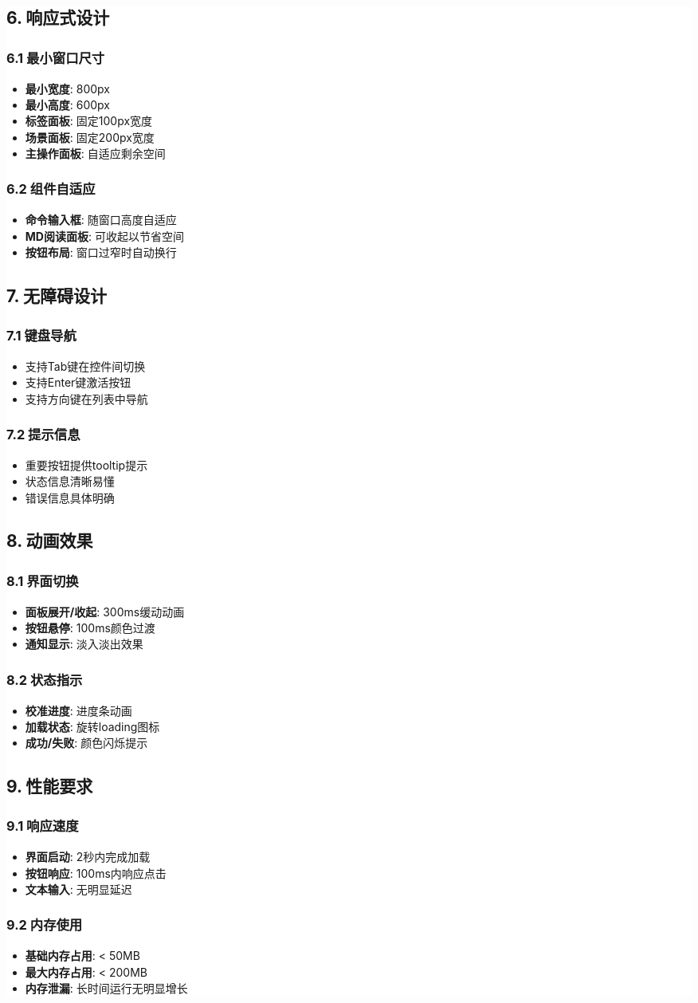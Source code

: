 ## 6. 响应式设计

### 6.1 最小窗口尺寸
- **最小宽度**: 800px
- **最小高度**: 600px
- **标签面板**: 固定100px宽度
- **场景面板**: 固定200px宽度
- **主操作面板**: 自适应剩余空间

### 6.2 组件自适应
- **命令输入框**: 随窗口高度自适应
- **MD阅读面板**: 可收起以节省空间
- **按钮布局**: 窗口过窄时自动换行

## 7. 无障碍设计

### 7.1 键盘导航
- 支持Tab键在控件间切换
- 支持Enter键激活按钮
- 支持方向键在列表中导航

### 7.2 提示信息
- 重要按钮提供tooltip提示
- 状态信息清晰易懂
- 错误信息具体明确

## 8. 动画效果

### 8.1 界面切换
- **面板展开/收起**: 300ms缓动动画
- **按钮悬停**: 100ms颜色过渡
- **通知显示**: 淡入淡出效果

### 8.2 状态指示
- **校准进度**: 进度条动画
- **加载状态**: 旋转loading图标
- **成功/失败**: 颜色闪烁提示

## 9. 性能要求

### 9.1 响应速度
- **界面启动**: 2秒内完成加载
- **按钮响应**: 100ms内响应点击
- **文本输入**: 无明显延迟

### 9.2 内存使用
- **基础内存占用**: < 50MB
- **最大内存占用**: < 200MB
- **内存泄漏**: 长时间运行无明显增长
